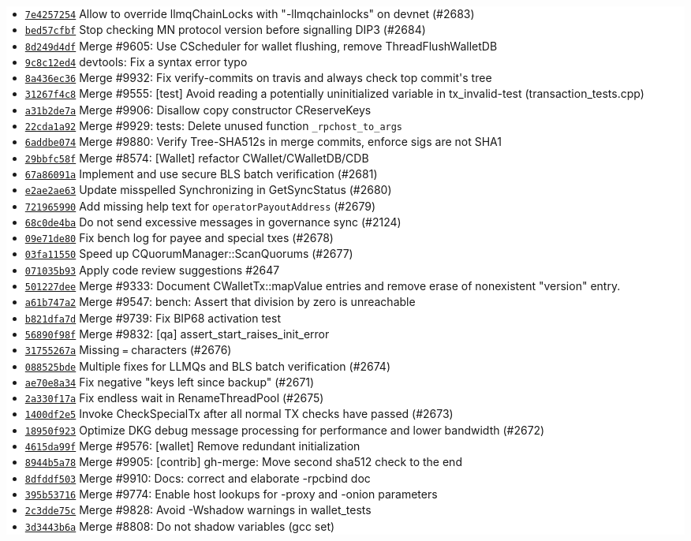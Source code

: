 - [`7e4257254`](https://github.com/ctppay/ctp/commit/7e4257254) Allow to override llmqChainLocks with "-llmqchainlocks" on devnet (#2683)
- [`bed57cfbf`](https://github.com/ctppay/ctp/commit/bed57cfbf) Stop checking MN protocol version before signalling DIP3 (#2684)
- [`8d249d4df`](https://github.com/ctppay/ctp/commit/8d249d4df) Merge #9605: Use CScheduler for wallet flushing, remove ThreadFlushWalletDB
- [`9c8c12ed4`](https://github.com/ctppay/ctp/commit/9c8c12ed4) devtools: Fix a syntax error typo
- [`8a436ec36`](https://github.com/ctppay/ctp/commit/8a436ec36) Merge #9932: Fix verify-commits on travis and always check top commit's tree
- [`31267f4c8`](https://github.com/ctppay/ctp/commit/31267f4c8) Merge #9555: [test] Avoid reading a potentially uninitialized variable in tx_invalid-test (transaction_tests.cpp)
- [`a31b2de7a`](https://github.com/ctppay/ctp/commit/a31b2de7a) Merge #9906: Disallow copy constructor CReserveKeys
- [`22cda1a92`](https://github.com/ctppay/ctp/commit/22cda1a92) Merge #9929: tests: Delete unused function `_rpchost_to_args`
- [`6addbe074`](https://github.com/ctppay/ctp/commit/6addbe074) Merge #9880: Verify Tree-SHA512s in merge commits, enforce sigs are not SHA1
- [`29bbfc58f`](https://github.com/ctppay/ctp/commit/29bbfc58f) Merge #8574: [Wallet] refactor CWallet/CWalletDB/CDB
- [`67a86091a`](https://github.com/ctppay/ctp/commit/67a86091a) Implement and use secure BLS batch verification (#2681)
- [`e2ae2ae63`](https://github.com/ctppay/ctp/commit/e2ae2ae63) Update misspelled Synchronizing in GetSyncStatus (#2680)
- [`721965990`](https://github.com/ctppay/ctp/commit/721965990) Add missing help text for `operatorPayoutAddress` (#2679)
- [`68c0de4ba`](https://github.com/ctppay/ctp/commit/68c0de4ba) Do not send excessive messages in governance sync (#2124)
- [`09e71de80`](https://github.com/ctppay/ctp/commit/09e71de80) Fix bench log for payee and special txes (#2678)
- [`03fa11550`](https://github.com/ctppay/ctp/commit/03fa11550) Speed up CQuorumManager::ScanQuorums (#2677)
- [`071035b93`](https://github.com/ctppay/ctp/commit/071035b93) Apply code review suggestions #2647
- [`501227dee`](https://github.com/ctppay/ctp/commit/501227dee) Merge #9333: Document CWalletTx::mapValue entries and remove erase of nonexistent "version" entry.
- [`a61b747a2`](https://github.com/ctppay/ctp/commit/a61b747a2) Merge #9547: bench: Assert that division by zero is unreachable
- [`b821dfa7d`](https://github.com/ctppay/ctp/commit/b821dfa7d) Merge #9739: Fix BIP68 activation test
- [`56890f98f`](https://github.com/ctppay/ctp/commit/56890f98f) Merge #9832: [qa] assert_start_raises_init_error
- [`31755267a`](https://github.com/ctppay/ctp/commit/31755267a) Missing `=` characters (#2676)
- [`088525bde`](https://github.com/ctppay/ctp/commit/088525bde) Multiple fixes for LLMQs and BLS batch verification (#2674)
- [`ae70e8a34`](https://github.com/ctppay/ctp/commit/ae70e8a34) Fix negative "keys left since backup" (#2671)
- [`2a330f17a`](https://github.com/ctppay/ctp/commit/2a330f17a) Fix endless wait in RenameThreadPool (#2675)
- [`1400df2e5`](https://github.com/ctppay/ctp/commit/1400df2e5) Invoke CheckSpecialTx after all normal TX checks have passed (#2673)
- [`18950f923`](https://github.com/ctppay/ctp/commit/18950f923) Optimize DKG debug message processing for performance and lower bandwidth (#2672)
- [`4615da99f`](https://github.com/ctppay/ctp/commit/4615da99f) Merge #9576: [wallet] Remove redundant initialization
- [`8944b5a78`](https://github.com/ctppay/ctp/commit/8944b5a78) Merge #9905: [contrib] gh-merge: Move second sha512 check to the end
- [`8dfddf503`](https://github.com/ctppay/ctp/commit/8dfddf503) Merge #9910: Docs: correct and elaborate -rpcbind doc
- [`395b53716`](https://github.com/ctppay/ctp/commit/395b53716) Merge #9774: Enable host lookups for -proxy and -onion parameters
- [`2c3dde75c`](https://github.com/ctppay/ctp/commit/2c3dde75c) Merge #9828: Avoid -Wshadow warnings in wallet_tests
- [`3d3443b6a`](https://github.com/ctppay/ctp/commit/3d3443b6a) Merge #8808: Do not shadow variables (gcc set)